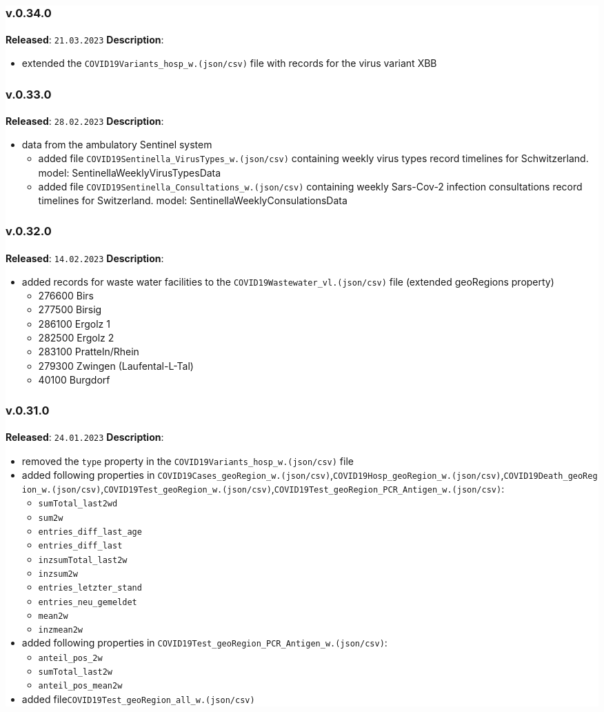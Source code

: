 ### v.0.34.0
**Released**: `21.03.2023`
**Description**: 
- extended the `COVID19Variants_hosp_w.(json/csv)` file with records for the virus variant XBB

### v.0.33.0
**Released**: `28.02.2023`
**Description**:
- data from the ambulatory Sentinel system
  - added file `COVID19Sentinella_VirusTypes_w.(json/csv)` containing weekly virus types record timelines for Schwitzerland. model: SentinellaWeeklyVirusTypesData
  - added file `COVID19Sentinella_Consultations_w.(json/csv)` containing weekly Sars-Cov-2 infection consultations record timelines for Switzerland. model: SentinellaWeeklyConsulationsData
  
### v.0.32.0
**Released**: `14.02.2023`
**Description**:
- added records for waste water facilities to the `COVID19Wastewater_vl.(json/csv)` file (extended geoRegions property) 
  - 276600 Birs
  - 277500 Birsig
  - 286100 Ergolz 1
  -	282500 Ergolz 2
  -	283100 Pratteln/Rhein
  -	279300 Zwingen (Laufental-L-Tal)
  -	40100 Burgdorf


### v.0.31.0
**Released**: `24.01.2023`
**Description**:
- removed the `type` property in the `COVID19Variants_hosp_w.(json/csv)` file
- added following properties in `COVID19Cases_geoRegion_w.(json/csv)`,`COVID19Hosp_geoRegion_w.(json/csv)`,`COVID19Death_geoRegion_w.(json/csv)`,`COVID19Test_geoRegion_w.(json/csv)`,`COVID19Test_geoRegion_PCR_Antigen_w.(json/csv)`:
  - `sumTotal_last2wd`
  - `sum2w`
  - `entries_diff_last_age`
  - `entries_diff_last`
  - `inzsumTotal_last2w`
  - `inzsum2w`
  - `entries_letzter_stand`
  - `entries_neu_gemeldet`
  - `mean2w`
  - `inzmean2w`
- added following properties in `COVID19Test_geoRegion_PCR_Antigen_w.(json/csv)`:
  - `anteil_pos_2w`
  - `sumTotal_last2w`
  - `anteil_pos_mean2w`
- added file`COVID19Test_geoRegion_all_w.(json/csv)`
